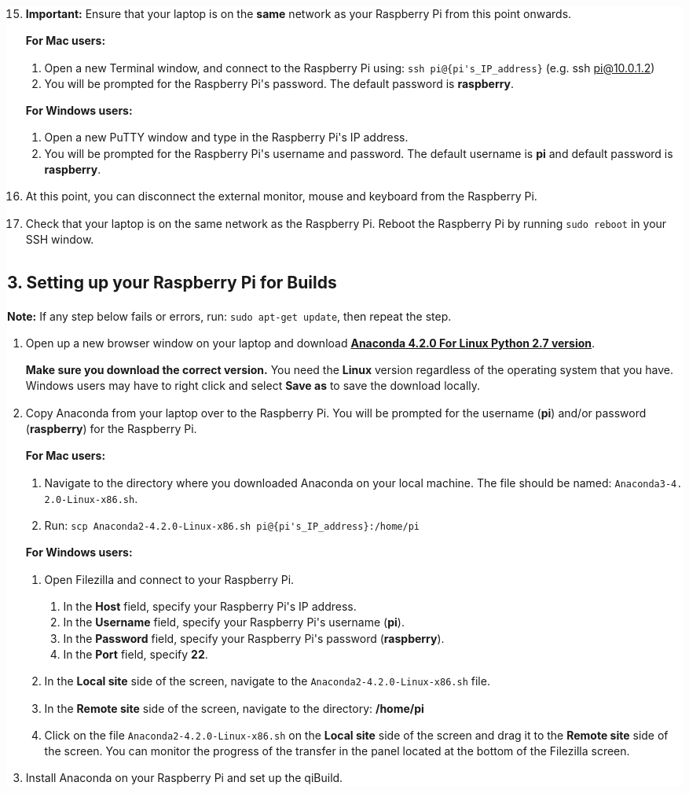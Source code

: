 15.	**Important:** Ensure that your laptop is on the **same** network as your Raspberry Pi from this point onwards.
	
	**For Mac users:**
	1. Open a new Terminal window, and connect to the Raspberry Pi using: `ssh pi@{pi's_IP_address}` (e.g. ssh pi@10.0.1.2)
	2. You will be prompted for the Raspberry Pi's password. The default password is **raspberry**.

	**For Windows users:** 
	
	1. Open a new PuTTY window and type in the Raspberry Pi's IP address. 
	2. You will be prompted for the Raspberry Pi's username and password. The default username is **pi** and default password is **raspberry**.

16. At this point, you can disconnect the external monitor, mouse and keyboard from the Raspberry Pi. 

17. Check that your laptop is on the same network as the Raspberry Pi. Reboot the Raspberry Pi by running `sudo reboot` in your SSH window. 

## 3. Setting up your Raspberry Pi for Builds

**Note:** If any step below fails or errors, run: `sudo apt-get update`, then repeat the step.

1.	Open up a new browser window on your laptop and download [**Anaconda 4.2.0 For Linux Python 2.7 version**](https://www.continuum.io/downloads).

	**Make sure you download the correct version.** You need the **Linux** version regardless of the operating system that you have. Windows users may have to right click and select **Save as** to save the download locally.
		

2.	Copy Anaconda from your laptop over to the Raspberry Pi. You will be prompted for the username (**pi**) and/or password (**raspberry**) for the Raspberry Pi.

	**For Mac users:**
	
	1. Navigate to the directory where you downloaded Anaconda on your local machine. The file should be named: `Anaconda3-4.2.0-Linux-x86.sh`.
	
	2. Run: `scp Anaconda2-4.2.0-Linux-x86.sh pi@{pi's_IP_address}:/home/pi` 

	**For Windows users:**
	
	1. Open Filezilla and connect to your Raspberry Pi. 
    	1. In the **Host** field, specify your Raspberry Pi's IP address.
		2. In the **Username** field, specify your Raspberry Pi's username (**pi**).
		3. In the **Password** field, specify your Raspberry Pi's password (**raspberry**).
		4. In the **Port** field, specify **22**. 
	
	2. In the **Local site** side of the screen, navigate to the `Anaconda2-4.2.0-Linux-x86.sh` file.
	
	3.	In the **Remote site** side of the screen, navigate to the directory: **/home/pi**
	
	4.	Click on the file `Anaconda2-4.2.0-Linux-x86.sh` on the **Local site** side of the screen and drag it to the **Remote site** side of the screen. You can monitor the progress of the transfer in the panel located at the bottom of the Filezilla screen.

3.	Install Anaconda on your Raspberry Pi and set up the qiBuild.
	